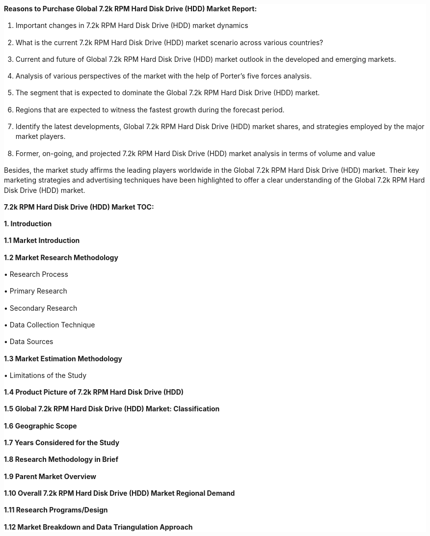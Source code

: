 <strong>Reasons to Purchase Global 7.2k RPM Hard Disk Drive (HDD) Market Report:</strong>

1. Important changes in 7.2k RPM Hard Disk Drive (HDD) market dynamics

2. What is the current 7.2k RPM Hard Disk Drive (HDD) market scenario across various countries?

3. Current and future of Global 7.2k RPM Hard Disk Drive (HDD) market outlook in the developed and emerging markets.

4. Analysis of various perspectives of the market with the help of Porter’s five forces analysis.

5. The segment that is expected to dominate the Global 7.2k RPM Hard Disk Drive (HDD) market.

6. Regions that are expected to witness the fastest growth during the forecast period.

7. Identify the latest developments, Global 7.2k RPM Hard Disk Drive (HDD) market shares, and strategies employed by the major market players.

8. Former, on-going, and projected 7.2k RPM Hard Disk Drive (HDD) market analysis in terms of volume and value

Besides, the market study affirms the leading players worldwide in the Global 7.2k RPM Hard Disk Drive (HDD) market. Their key marketing strategies and advertising techniques have been highlighted to offer a clear understanding of the Global 7.2k RPM Hard Disk Drive (HDD) market.

<strong>7.2k RPM Hard Disk Drive (HDD) Market TOC:</strong>

<strong>1. Introduction</strong>

<strong>1.1 Market Introduction</strong>

<strong>1.2 Market Research Methodology</strong>

• Research Process

• Primary Research

• Secondary Research

• Data Collection Technique

• Data Sources

<strong>1.3 Market Estimation Methodology</strong>

• Limitations of the Study

<strong>1.4 Product Picture of 7.2k RPM Hard Disk Drive (HDD)</strong>

<strong>1.5 Global 7.2k RPM Hard Disk Drive (HDD) Market: Classification</strong>

<strong>1.6 Geographic Scope</strong>

<strong>1.7 Years Considered for the Study</strong>

<strong>1.8 Research Methodology in Brief</strong>

<strong>1.9 Parent Market Overview</strong>

<strong>1.10 Overall 7.2k RPM Hard Disk Drive (HDD) Market Regional Demand</strong>

<strong>1.11 Research Programs/Design</strong>

<strong>1.12 Market Breakdown and Data Triangulation Approach</strong>
